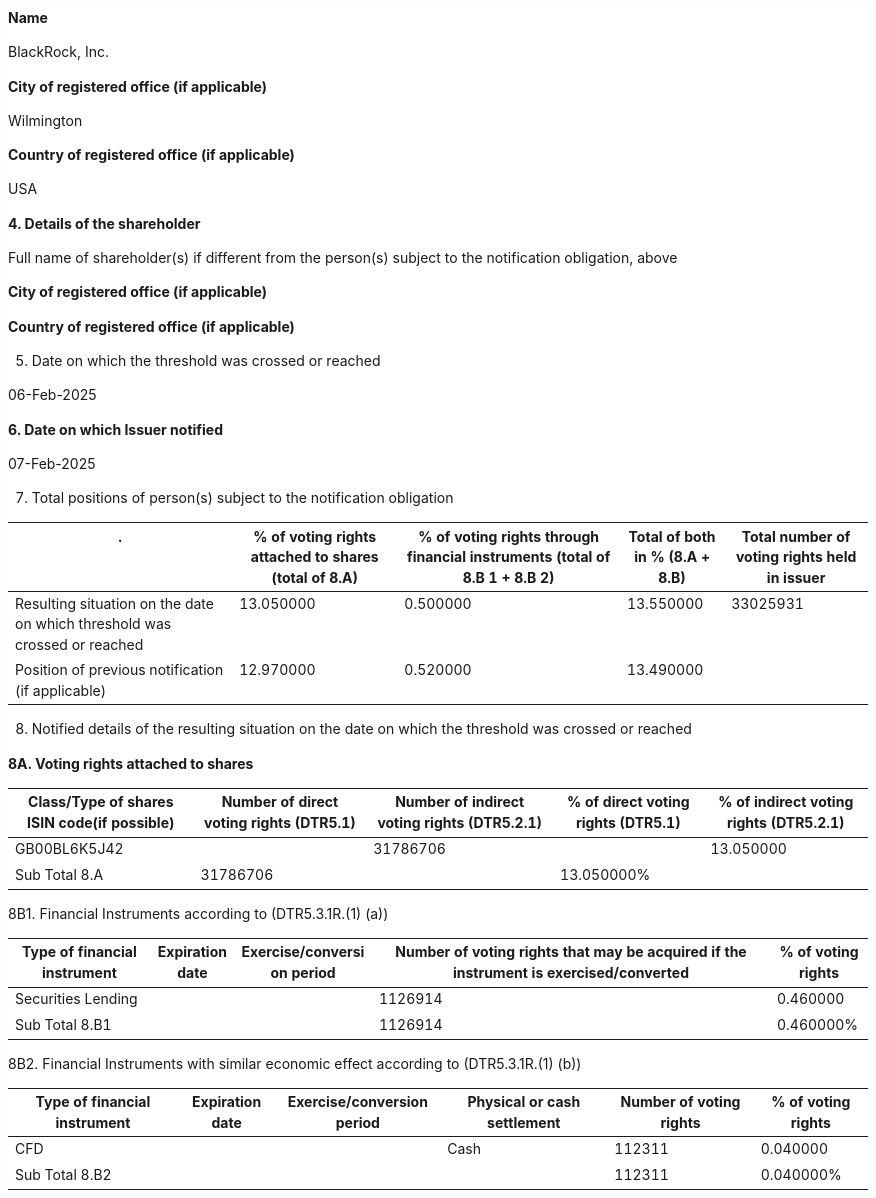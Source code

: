 **Name** 

BlackRock, Inc.

**City of registered office (if applicable)** 

Wilmington

**Country of registered office (if applicable)** 

USA

**4. Details of the shareholder** 

Full name of shareholder(s) if different from the person(s) subject to the notification obligation, above

**City of registered office (if applicable)** 

**Country of registered office (if applicable)** 

5. Date on which the threshold was crossed or reached

06-Feb-2025

**6. Date on which Issuer notified** 

07-Feb-2025

7. Total positions of person(s) subject to the notification obligation

| . | % of voting rights attached to shares (total of 8.A) | % of voting rights through financial instruments (total of 8.B 1 + 8.B 2) | Total of both in % (8.A + 8.B) | Total number of voting rights held in issuer |
| --- | --- | --- | --- | --- |
| Resulting situation on the date on which threshold was crossed or reached | 13.050000 | 0.500000 | 13.550000 | 33025931 |
| Position of previous notification (if applicable) | 12.970000 | 0.520000 | 13.490000 |  |

8. Notified details of the resulting situation on the date on which the threshold was crossed or reached

**8A. Voting rights attached to shares** 

| Class/Type of shares ISIN code(if possible) | Number of direct voting rights (DTR5.1) | Number of indirect voting rights (DTR5.2.1) | % of direct voting rights (DTR5.1) | % of indirect voting rights (DTR5.2.1) |
| --- | --- | --- | --- | --- |
| GB00BL6K5J42 |  | 31786706 |  | 13.050000 |
| Sub Total 8.A | 31786706 | | 13.050000% | |

8B1. Financial Instruments according to (DTR5.3.1R.(1) (a))

| Type of financial instrument | Expiration date | Exercise/conversion period | Number of voting rights that may be acquired if the instrument is exercised/converted | % of voting rights |
| --- | --- | --- | --- | --- |
| Securities Lending |  |  | 1126914 | 0.460000 |
| Sub Total 8.B1 |  | | 1126914 | 0.460000% |

8B2. Financial Instruments with similar economic effect according to (DTR5.3.1R.(1) (b))

| Type of financial instrument | Expiration date | Exercise/conversion period | Physical or cash settlement | Number of voting rights | % of voting rights |
| --- | --- | --- | --- | --- | --- |
| CFD |  |  | Cash | 112311 | 0.040000 |
| Sub Total 8.B2 |  | | | 112311 | 0.040000% |

